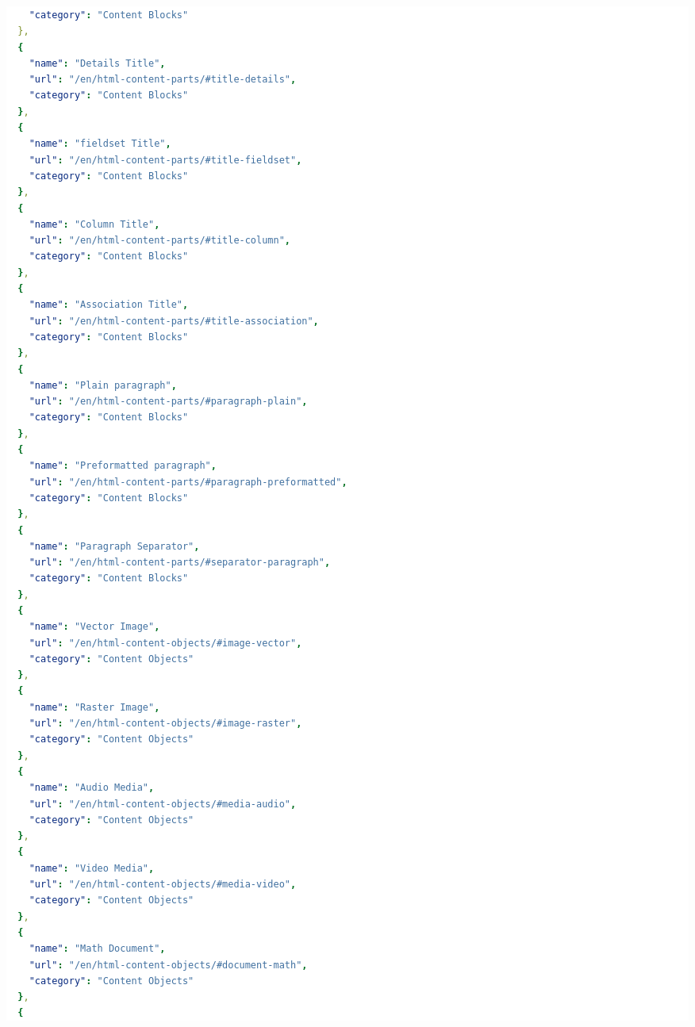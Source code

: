 ```yaml
    "category": "Content Blocks"
  },
  {
    "name": "Details Title",
    "url": "/en/html-content-parts/#title-details",
    "category": "Content Blocks"
  },
  {
    "name": "fieldset Title",
    "url": "/en/html-content-parts/#title-fieldset",
    "category": "Content Blocks"
  },
  {
    "name": "Column Title",
    "url": "/en/html-content-parts/#title-column",
    "category": "Content Blocks"
  },
  {
    "name": "Association Title",
    "url": "/en/html-content-parts/#title-association",
    "category": "Content Blocks"
  },
  {
    "name": "Plain paragraph",
    "url": "/en/html-content-parts/#paragraph-plain",
    "category": "Content Blocks"
  },
  {
    "name": "Preformatted paragraph",
    "url": "/en/html-content-parts/#paragraph-preformatted",
    "category": "Content Blocks"
  },
  {
    "name": "Paragraph Separator",
    "url": "/en/html-content-parts/#separator-paragraph",
    "category": "Content Blocks"
  },
  {
    "name": "Vector Image",
    "url": "/en/html-content-objects/#image-vector",
    "category": "Content Objects"
  },
  {
    "name": "Raster Image",
    "url": "/en/html-content-objects/#image-raster",
    "category": "Content Objects"
  },
  {
    "name": "Audio Media",
    "url": "/en/html-content-objects/#media-audio",
    "category": "Content Objects"
  },
  {
    "name": "Video Media",
    "url": "/en/html-content-objects/#media-video",
    "category": "Content Objects"
  },
  {
    "name": "Math Document",
    "url": "/en/html-content-objects/#document-math",
    "category": "Content Objects"
  },
  {
```